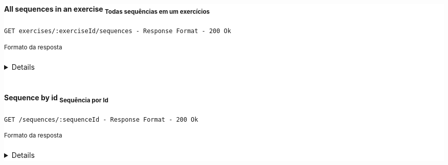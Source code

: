 #### **All sequences in an exercise** <sub>Todas sequências em um exercícios</sub>  

```GET exercises/:exerciseId/sequences - Response Format - 200 Ok```

<sup>Formato da resposta</sup>
<details></details>
</br>

#### **Sequence by id** <sub>Sequência por Id</sub>  

```GET /sequences/:sequenceId - Response Format - 200 Ok```

<sup>Formato da resposta</sup>
<details></details>
